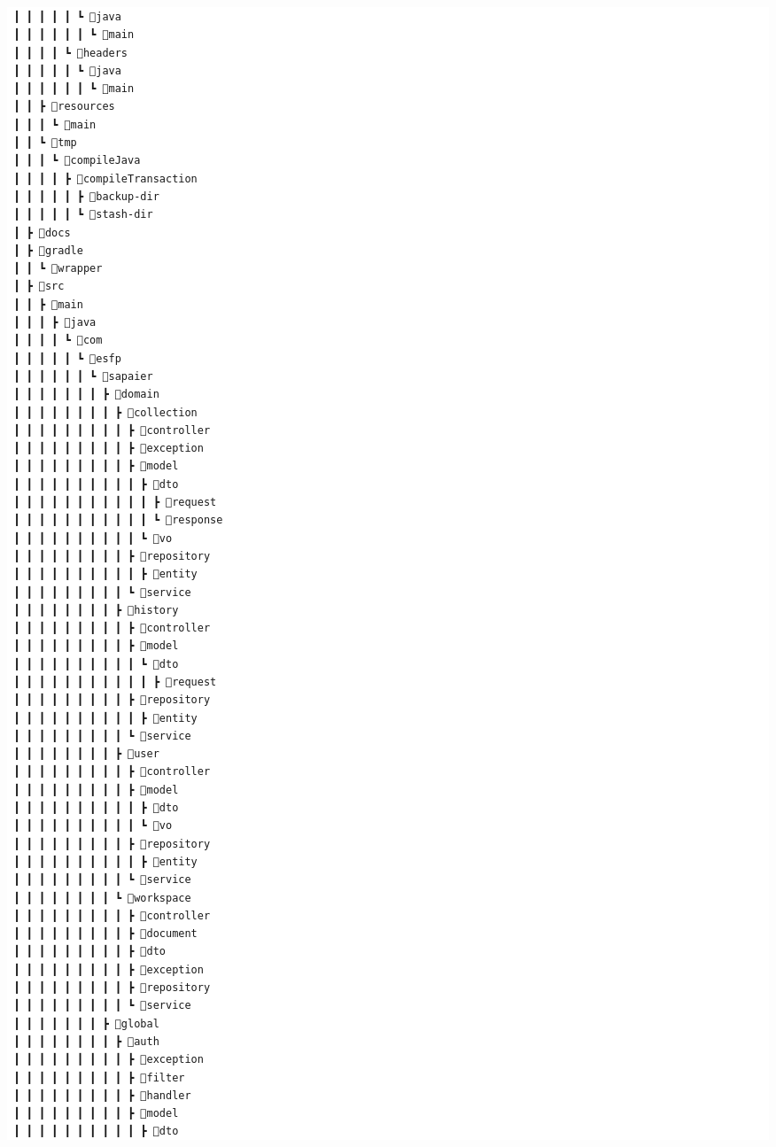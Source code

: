 ```
 ┃ ┃ ┃ ┃ ┃ ┗ 📂java
 ┃ ┃ ┃ ┃ ┃ ┃ ┗ 📂main
 ┃ ┃ ┃ ┃ ┗ 📂headers
 ┃ ┃ ┃ ┃ ┃ ┗ 📂java
 ┃ ┃ ┃ ┃ ┃ ┃ ┗ 📂main
 ┃ ┃ ┣ 📂resources
 ┃ ┃ ┃ ┗ 📂main
 ┃ ┃ ┗ 📂tmp
 ┃ ┃ ┃ ┗ 📂compileJava
 ┃ ┃ ┃ ┃ ┣ 📂compileTransaction
 ┃ ┃ ┃ ┃ ┃ ┣ 📂backup-dir
 ┃ ┃ ┃ ┃ ┃ ┗ 📂stash-dir
 ┃ ┣ 📂docs
 ┃ ┣ 📂gradle
 ┃ ┃ ┗ 📂wrapper
 ┃ ┣ 📂src
 ┃ ┃ ┣ 📂main
 ┃ ┃ ┃ ┣ 📂java
 ┃ ┃ ┃ ┃ ┗ 📂com
 ┃ ┃ ┃ ┃ ┃ ┗ 📂esfp
 ┃ ┃ ┃ ┃ ┃ ┃ ┗ 📂sapaier
 ┃ ┃ ┃ ┃ ┃ ┃ ┃ ┣ 📂domain
 ┃ ┃ ┃ ┃ ┃ ┃ ┃ ┃ ┣ 📂collection
 ┃ ┃ ┃ ┃ ┃ ┃ ┃ ┃ ┃ ┣ 📂controller
 ┃ ┃ ┃ ┃ ┃ ┃ ┃ ┃ ┃ ┣ 📂exception
 ┃ ┃ ┃ ┃ ┃ ┃ ┃ ┃ ┃ ┣ 📂model
 ┃ ┃ ┃ ┃ ┃ ┃ ┃ ┃ ┃ ┃ ┣ 📂dto
 ┃ ┃ ┃ ┃ ┃ ┃ ┃ ┃ ┃ ┃ ┃ ┣ 📂request
 ┃ ┃ ┃ ┃ ┃ ┃ ┃ ┃ ┃ ┃ ┃ ┗ 📂response
 ┃ ┃ ┃ ┃ ┃ ┃ ┃ ┃ ┃ ┃ ┗ 📂vo
 ┃ ┃ ┃ ┃ ┃ ┃ ┃ ┃ ┃ ┣ 📂repository
 ┃ ┃ ┃ ┃ ┃ ┃ ┃ ┃ ┃ ┃ ┣ 📂entity
 ┃ ┃ ┃ ┃ ┃ ┃ ┃ ┃ ┃ ┗ 📂service
 ┃ ┃ ┃ ┃ ┃ ┃ ┃ ┃ ┣ 📂history
 ┃ ┃ ┃ ┃ ┃ ┃ ┃ ┃ ┃ ┣ 📂controller
 ┃ ┃ ┃ ┃ ┃ ┃ ┃ ┃ ┃ ┣ 📂model
 ┃ ┃ ┃ ┃ ┃ ┃ ┃ ┃ ┃ ┃ ┗ 📂dto
 ┃ ┃ ┃ ┃ ┃ ┃ ┃ ┃ ┃ ┃ ┃ ┣ 📂request
 ┃ ┃ ┃ ┃ ┃ ┃ ┃ ┃ ┃ ┣ 📂repository
 ┃ ┃ ┃ ┃ ┃ ┃ ┃ ┃ ┃ ┃ ┣ 📂entity
 ┃ ┃ ┃ ┃ ┃ ┃ ┃ ┃ ┃ ┗ 📂service
 ┃ ┃ ┃ ┃ ┃ ┃ ┃ ┃ ┣ 📂user
 ┃ ┃ ┃ ┃ ┃ ┃ ┃ ┃ ┃ ┣ 📂controller
 ┃ ┃ ┃ ┃ ┃ ┃ ┃ ┃ ┃ ┣ 📂model
 ┃ ┃ ┃ ┃ ┃ ┃ ┃ ┃ ┃ ┃ ┣ 📂dto
 ┃ ┃ ┃ ┃ ┃ ┃ ┃ ┃ ┃ ┃ ┗ 📂vo
 ┃ ┃ ┃ ┃ ┃ ┃ ┃ ┃ ┃ ┣ 📂repository
 ┃ ┃ ┃ ┃ ┃ ┃ ┃ ┃ ┃ ┃ ┣ 📂entity
 ┃ ┃ ┃ ┃ ┃ ┃ ┃ ┃ ┃ ┗ 📂service
 ┃ ┃ ┃ ┃ ┃ ┃ ┃ ┃ ┗ 📂workspace
 ┃ ┃ ┃ ┃ ┃ ┃ ┃ ┃ ┃ ┣ 📂controller
 ┃ ┃ ┃ ┃ ┃ ┃ ┃ ┃ ┃ ┣ 📂document
 ┃ ┃ ┃ ┃ ┃ ┃ ┃ ┃ ┃ ┣ 📂dto
 ┃ ┃ ┃ ┃ ┃ ┃ ┃ ┃ ┃ ┣ 📂exception
 ┃ ┃ ┃ ┃ ┃ ┃ ┃ ┃ ┃ ┣ 📂repository
 ┃ ┃ ┃ ┃ ┃ ┃ ┃ ┃ ┃ ┗ 📂service
 ┃ ┃ ┃ ┃ ┃ ┃ ┃ ┣ 📂global
 ┃ ┃ ┃ ┃ ┃ ┃ ┃ ┃ ┣ 📂auth
 ┃ ┃ ┃ ┃ ┃ ┃ ┃ ┃ ┃ ┣ 📂exception
 ┃ ┃ ┃ ┃ ┃ ┃ ┃ ┃ ┃ ┣ 📂filter
 ┃ ┃ ┃ ┃ ┃ ┃ ┃ ┃ ┃ ┣ 📂handler
 ┃ ┃ ┃ ┃ ┃ ┃ ┃ ┃ ┃ ┣ 📂model
 ┃ ┃ ┃ ┃ ┃ ┃ ┃ ┃ ┃ ┃ ┣ 📂dto
```